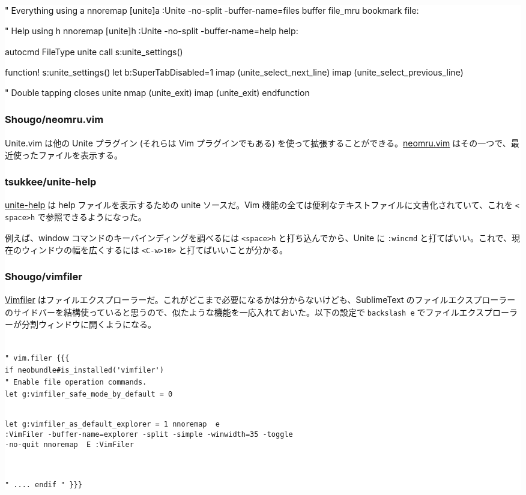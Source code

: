 " Everything using <space>a
nnoremap <silent> [unite]a :<C-u>Unite -no-split -buffer-name=files buffer file_mru bookmark file:<cr>

" Help using <space>h
nnoremap <silent> [unite]h :<C-u>Unite -no-split -buffer-name=help help:<cr>

autocmd FileType unite call s:unite_settings()

function! s:unite_settings()
  let b:SuperTabDisabled=1
  imap <buffer> <C-j>     <Plug>(unite_select_next_line)
  imap <buffer> <C-k>     <Plug>(unite_select_previous_line)

  " Double tapping <Esc> closes unite
  nmap <silent> <buffer> <Esc><Esc> <Plug>(unite_exit)
  imap <silent> <buffer> <Esc><Esc> <Plug>(unite_exit)
endfunction
</code>

### Shougo/neomru.vim 

Unite.vim は他の Unite プラグイン (それらは Vim プラグインでもある) を使って拡張することができる。[neomru.vim](https://github.com/Shougo/neomru.vim) はその一つで、最近使ったファイルを表示する。

### tsukkee/unite-help

[unite-help](https://github.com/tsukkee/unite-help) は help ファイルを表示するための unite ソースだ。Vim 機能の全ては便利なテキストファイルに文書化されていて、これを `<space>h` で参照できるようになった。

例えば、window コマンドのキーバインディングを調べるには `<space>h` と打ち込んでから、Unite に `:wincmd` と打てばいい。これで、現在のウィンドウの幅を広くするには `<C-w>10>` と打てばいいことが分かる。

### Shougo/vimfiler

[Vimfiler](https://github.com/Shougo/vimfiler.vim) はファイルエクスプローラーだ。これがどこまで必要になるかは分からないけども、SublimeText のファイルエクスプローラーのサイドバーを結構使っていると思うので、似たような機能を一応入れておいた。以下の設定で `backslash e` でファイルエクスプローラーが分割ウィンドウに開くようになる。

<code>
" vim.filer {{{
if neobundle#is_installed('vimfiler')
" Enable file operation commands.
let g:vimfiler_safe_mode_by_default = 0

let g:vimfiler_as_default_explorer = 1
nnoremap <silent> <Leader>e :<C-U>VimFiler -buffer-name=explorer -split -simple -winwidth=35 -toggle -no-quit<CR>
nnoremap <silent> <Leader>E :<C-U>VimFiler<CR>

" ....
endif
" }}}
</code>

